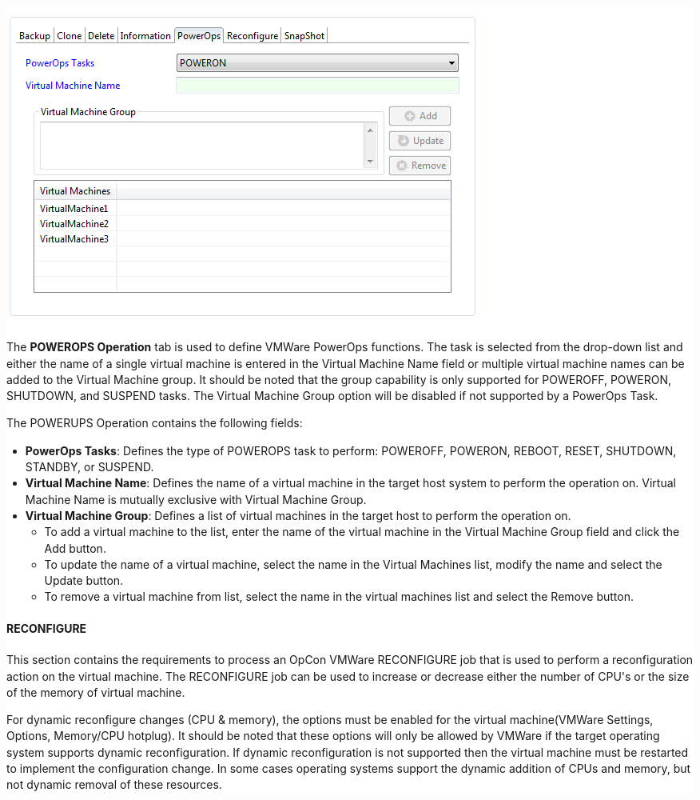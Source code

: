 ![](<../static/img/Defining POWEROPS Operation Definition Screen Cropped.png>)

The **POWEROPS Operation** tab is used to define VMWare PowerOps functions. The task is selected from the drop-down list and either the name of a single virtual machine is entered in the Virtual Machine Name field or multiple virtual machine names can be added to the Virtual Machine group. It should be noted that the group capability is only supported for POWEROFF, POWERON, SHUTDOWN, and SUSPEND tasks. The Virtual Machine Group option will be disabled if not supported by a PowerOps Task.
 
The POWERUPS Operation contains the following fields:

* **PowerOps Tasks**: Defines the type of POWEROPS task to perform: POWEROFF, POWERON, REBOOT, RESET, SHUTDOWN, STANDBY, or SUSPEND.
* **Virtual Machine Name**: Defines the name of a virtual machine in the target host system to perform the operation on. Virtual Machine Name is mutually exclusive with Virtual Machine Group.
* **Virtual Machine Group**: Defines a list of virtual machines in the target host to perform the operation on.
    * To add a virtual machine to the list, enter the name of the virtual machine in the Virtual Machine Group field and click the Add button.
    * To update the name of a virtual machine, select the name in the Virtual Machines list, modify the name and select the Update button.
    * To remove a virtual machine from list, select the name in the virtual machines list and select the Remove button.

#### RECONFIGURE

This section contains the requirements to process an OpCon VMWare RECONFIGURE job that is used to perform a reconfiguration action on the virtual machine. The RECONFIGURE job can be used to increase or decrease either the number of CPU's or the size of the memory of virtual machine.
 
For dynamic reconfigure changes (CPU & memory), the options must be enabled for the virtual machine(VMWare Settings, Options, Memory/CPU hotplug). It should be noted that these options will only be allowed by VMWare if the target operating system supports dynamic reconfiguration. If dynamic reconfiguration is not supported then the virtual machine must be restarted to implement the configuration change. In some cases operating systems support the dynamic addition of CPUs and memory, but not dynamic removal of these resources.
 